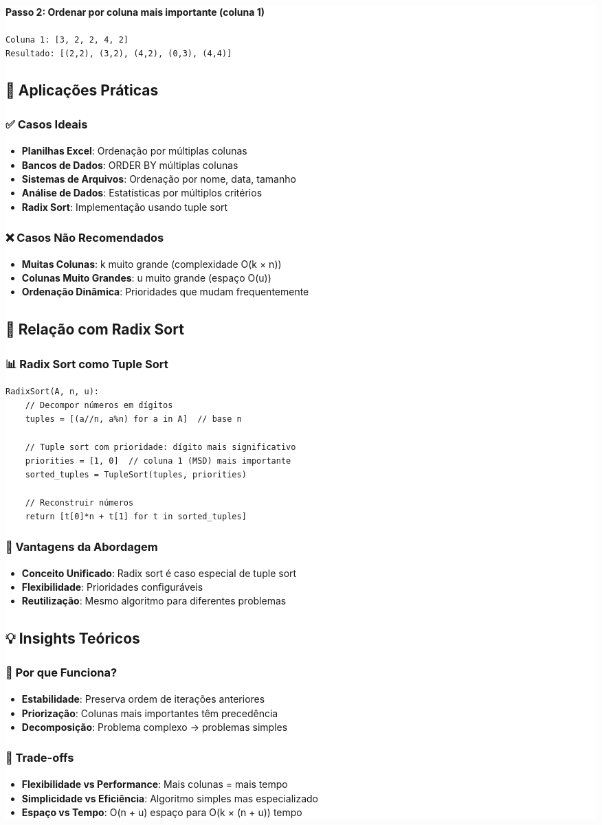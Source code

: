 #### Passo 2: Ordenar por coluna mais importante (coluna 1)
```
Coluna 1: [3, 2, 2, 4, 2]
Resultado: [(2,2), (3,2), (4,2), (0,3), (4,4)]
```

## 🎯 Aplicações Práticas

### ✅ Casos Ideais
- **Planilhas Excel**: Ordenação por múltiplas colunas
- **Bancos de Dados**: ORDER BY múltiplas colunas
- **Sistemas de Arquivos**: Ordenação por nome, data, tamanho
- **Análise de Dados**: Estatísticas por múltiplos critérios
- **Radix Sort**: Implementação usando tuple sort

### ❌ Casos Não Recomendados
- **Muitas Colunas**: k muito grande (complexidade O(k × n))
- **Colunas Muito Grandes**: u muito grande (espaço O(u))
- **Ordenação Dinâmica**: Prioridades que mudam frequentemente

## 🔬 Relação com Radix Sort

### 📊 Radix Sort como Tuple Sort
```
RadixSort(A, n, u):
    // Decompor números em dígitos
    tuples = [(a//n, a%n) for a in A]  // base n
    
    // Tuple sort com prioridade: dígito mais significativo
    priorities = [1, 0]  // coluna 1 (MSD) mais importante
    sorted_tuples = TupleSort(tuples, priorities)
    
    // Reconstruir números
    return [t[0]*n + t[1] for t in sorted_tuples]
```

### 🎯 Vantagens da Abordagem
- **Conceito Unificado**: Radix sort é caso especial de tuple sort
- **Flexibilidade**: Prioridades configuráveis
- **Reutilização**: Mesmo algoritmo para diferentes problemas

## 💡 Insights Teóricos

### 🚀 Por que Funciona?
- **Estabilidade**: Preserva ordem de iterações anteriores
- **Priorização**: Colunas mais importantes têm precedência
- **Decomposição**: Problema complexo → problemas simples

### 🎯 Trade-offs
- **Flexibilidade vs Performance**: Mais colunas = mais tempo
- **Simplicidade vs Eficiência**: Algoritmo simples mas especializado
- **Espaço vs Tempo**: O(n + u) espaço para O(k × (n + u)) tempo
